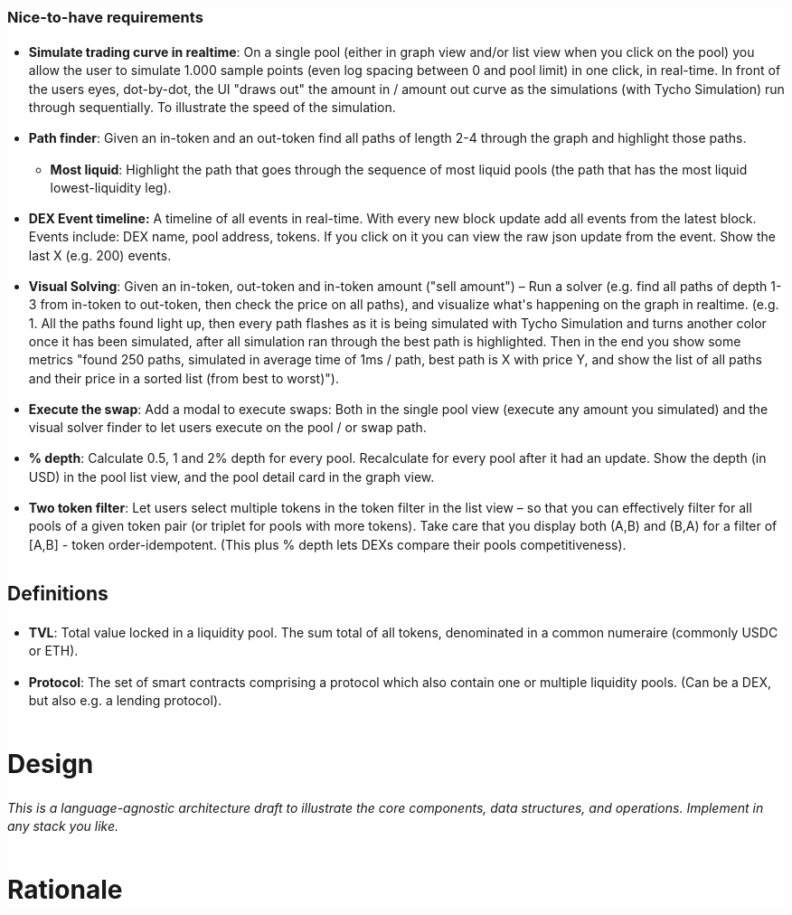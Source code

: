 ### Nice-to-have requirements

- **Simulate trading curve in realtime**: On a single pool (either in graph view and/or list view when you click on the pool) you allow the user to simulate 1.000 sample points (even log spacing between 0 and pool limit) in one click, in real-time. In front of the users eyes, dot-by-dot, the UI "draws out" the amount in / amount out curve as the simulations (with Tycho Simulation) run through sequentially. To illustrate the speed of the simulation.

- **Path finder**: Given an in-token and an out-token find all paths of length 2-4 through the graph and highlight those paths.
	- **Most liquid**: Highlight the path that goes through the sequence of most liquid pools (the path that has the most liquid lowest-liquidity leg).

- **DEX Event timeline:** A timeline of all events in real-time. With every new block update add all events from the latest block. Events include: DEX name, pool address, tokens. If you click on it you can view the raw json update from the event. Show the last X (e.g. 200) events.

- **Visual Solving**: Given an in-token, out-token and in-token amount ("sell amount") – Run a solver (e.g. find all paths of depth 1-3 from in-token to out-token, then check the price on all paths), and visualize what's happening on the graph in realtime. (e.g. 1. All the paths found light up, then every path flashes as it is being simulated with Tycho Simulation and turns another color once it has been simulated, after all simulation ran through the best path is highlighted. Then in the end you show some metrics "found 250 paths, simulated in average time of 1ms / path, best path is X with price Y, and show the list of all paths and their price in a sorted list (from best to worst)").

- **Execute the swap**: Add a modal to execute swaps: Both in the single pool view (execute any amount you simulated) and the visual solver finder to let users execute on the pool / or swap path.

- **% depth**: Calculate 0.5, 1 and 2% depth for every pool. Recalculate for every pool after it had an update. Show the depth (in USD) in the pool list view, and the pool detail card in the graph view.

- **Two token filter**: Let users select multiple tokens in the token filter in the list view – so that you can effectively filter for all pools of a given token pair (or triplet for pools with more tokens). Take care that you display both (A,B) and (B,A) for a filter of [A,B] - token order-idempotent. (This plus % depth lets DEXs compare their pools competitiveness).

## Definitions

- **TVL**: Total value locked in a liquidity pool. The sum total of all tokens, denominated in a common numeraire (commonly USDC or ETH).

- **Protocol**: The set of smart contracts comprising a protocol which also contain one or multiple liquidity pools. (Can be a DEX, but also e.g. a lending protocol).

# Design

*This is a language-agnostic architecture draft to illustrate the core components, data structures, and operations. Implement in any stack you like.*

# Rationale
